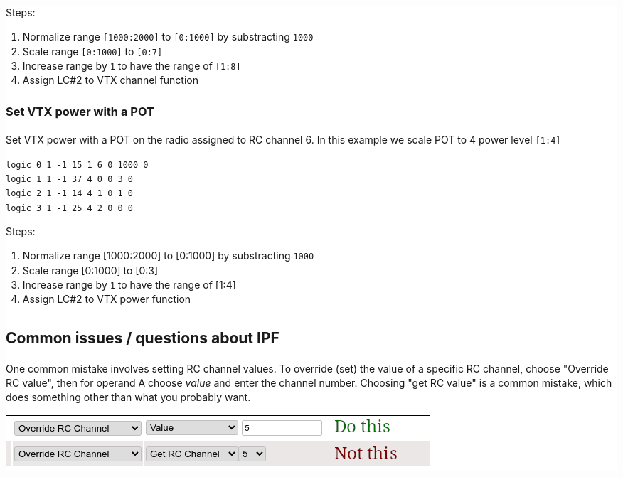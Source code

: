 Steps:
1. Normalize range `[1000:2000]` to `[0:1000]` by substracting `1000`
2. Scale range `[0:1000]` to `[0:7]`
3. Increase range by `1` to have the range of `[1:8]`
4. Assign LC#2 to VTX channel function

### Set VTX power with a POT

Set VTX power with a POT on the radio assigned to RC channel 6. In this example we scale POT to 4 power level `[1:4]`

```
logic 0 1 -1 15 1 6 0 1000 0
logic 1 1 -1 37 4 0 0 3 0
logic 2 1 -1 14 4 1 0 1 0
logic 3 1 -1 25 4 2 0 0 0
```

Steps:
1. Normalize range [1000:2000] to [0:1000] by substracting `1000`
2. Scale range [0:1000] to [0:3]
3. Increase range by `1` to have the range of [1:4]
4. Assign LC#2 to VTX power function

## Common issues / questions about IPF

One common mistake involves setting RC channel values. To override (set) the 
value of a specific RC channel, choose "Override RC value", then for operand A
choose *value* and enter the channel number. Choosing "get RC value" is a common mistake,
which does something other than what you probably want.

![screenshot of override an RC channel with a value](./assets/images/ipf_set_get_rc_channel.png)


